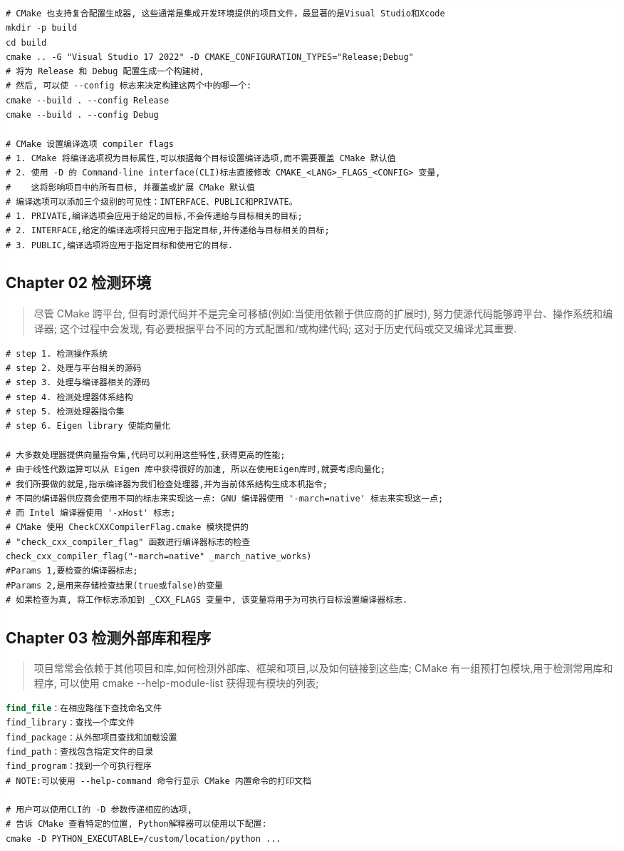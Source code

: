```shell
# CMake 也支持复合配置生成器, 这些通常是集成开发环境提供的项目文件，最显著的是Visual Studio和Xcode
mkdir -p build
cd build
cmake .. -G "Visual Studio 17 2022" -D CMAKE_CONFIGURATION_TYPES="Release;Debug"
# 将为 Release 和 Debug 配置生成一个构建树,
# 然后, 可以使 --config 标志来决定构建这两个中的哪一个:
cmake --build . --config Release
cmake --build . --config Debug

# CMake 设置编译选项 compiler flags
# 1. CMake 将编译选项视为目标属性,可以根据每个目标设置编译选项,而不需要覆盖 CMake 默认值
# 2. 使用 -D 的 Command-line interface(CLI)标志直接修改 CMAKE_<LANG>_FLAGS_<CONFIG> 变量,
#    这将影响项目中的所有目标, 并覆盖或扩展 CMake 默认值
# 编译选项可以添加三个级别的可见性：INTERFACE、PUBLIC和PRIVATE。
# 1. PRIVATE,编译选项会应用于给定的目标,不会传递给与目标相关的目标;
# 2. INTERFACE,给定的编译选项将只应用于指定目标,并传递给与目标相关的目标;
# 3. PUBLIC,编译选项将应用于指定目标和使用它的目标.
```

## Chapter 02 检测环境

> 尽管 CMake 跨平台, 但有时源代码并不是完全可移植(例如:当使用依赖于供应商的扩展时), 努力使源代码能够跨平台、操作系统和编译器; 这个过程中会发现, 有必要根据平台不同的方式配置和/或构建代码; 这对于历史代码或交叉编译尤其重要.

```shell
# step 1. 检测操作系统
# step 2. 处理与平台相关的源码
# step 3. 处理与编译器相关的源码
# step 4. 检测处理器体系结构
# step 5. 检测处理器指令集
# step 6. Eigen library 使能向量化

# 大多数处理器提供向量指令集,代码可以利用这些特性,获得更高的性能;
# 由于线性代数运算可以从 Eigen 库中获得很好的加速, 所以在使用Eigen库时,就要考虑向量化;
# 我们所要做的就是,指示编译器为我们检查处理器,并为当前体系结构生成本机指令;
# 不同的编译器供应商会使用不同的标志来实现这一点: GNU 编译器使用 '-march=native' 标志来实现这一点;
# 而 Intel 编译器使用 '-xHost' 标志;
# CMake 使用 CheckCXXCompilerFlag.cmake 模块提供的 
# "check_cxx_compiler_flag" 函数进行编译器标志的检查
check_cxx_compiler_flag("-march=native" _march_native_works)
#Params 1,要检查的编译器标志;
#Params 2,是用来存储检查结果(true或false)的变量
# 如果检查为真, 将工作标志添加到 _CXX_FLAGS 变量中, 该变量将用于为可执行目标设置编译器标志.
```

## Chapter 03 检测外部库和程序

> 项目常常会依赖于其他项目和库,如何检测外部库、框架和项目,以及如何链接到这些库; CMake 有一组预打包模块,用于检测常用库和程序, 可以使用 cmake --help-module-list 获得现有模块的列表;

```CMake
find_file：在相应路径下查找命名文件
find_library：查找一个库文件
find_package：从外部项目查找和加载设置
find_path：查找包含指定文件的目录
find_program：找到一个可执行程序
# NOTE:可以使用 --help-command 命令行显示 CMake 内置命令的打印文档

# 用户可以使用CLI的 -D 参数传递相应的选项,
# 告诉 CMake 查看特定的位置, Python解释器可以使用以下配置:
cmake -D PYTHON_EXECUTABLE=/custom/location/python ...
```
